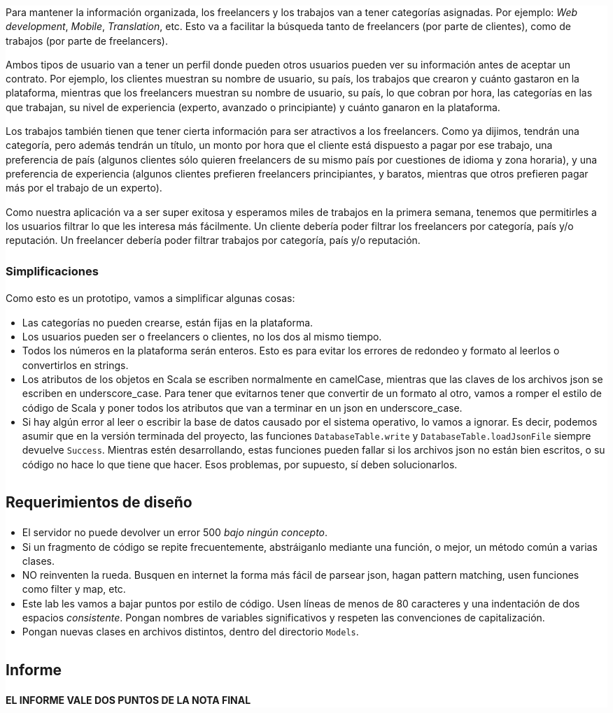 Para mantener la información organizada, los freelancers y los trabajos van a tener categorías asignadas. Por ejemplo: *Web development*, *Mobile*, *Translation*, etc. Esto va a facilitar la búsqueda tanto de freelancers (por parte de clientes), como de trabajos (por parte de freelancers).

Ambos tipos de usuario van a tener un perfil donde pueden otros usuarios pueden ver su información antes de aceptar un contrato. Por ejemplo, los clientes muestran su nombre de usuario, su país, los trabajos que crearon y cuánto gastaron en la plataforma, mientras que los freelancers muestran su nombre de usuario, su país, lo que cobran por hora, las categorías en las que trabajan, su nivel de experiencia (experto, avanzado o principiante) y cuánto ganaron en la plataforma.

Los trabajos también tienen que tener cierta información para ser atractivos a los freelancers. Como ya dijimos, tendrán una categoría, pero además tendrán un título,  un monto por hora que el cliente está dispuesto a pagar por ese trabajo, una preferencia de país (algunos clientes sólo quieren freelancers de su mismo país por cuestiones de idioma y zona horaria), y una preferencia de experiencia (algunos clientes prefieren freelancers principiantes, y baratos, mientras que otros prefieren pagar más por el trabajo de un experto).

Como nuestra aplicación va a ser super exitosa y esperamos miles de trabajos en la primera semana, tenemos que permitirles a los usuarios filtrar lo que les interesa más fácilmente. Un cliente debería poder filtrar los freelancers por categoría, país y/o reputación. Un freelancer debería poder filtrar trabajos por categoría, país y/o reputación.
### Simplificaciones
Como esto es un prototipo, vamos a simplificar algunas cosas:
* Las categorías no pueden crearse, están fijas en la plataforma.
* Los usuarios pueden ser o freelancers o clientes, no los dos al mismo tiempo.
* Todos los números en la plataforma serán enteros. Esto es para evitar los errores de redondeo y formato al leerlos o convertirlos en strings.
* Los atributos de los objetos en Scala se escriben normalmente en camelCase, mientras que las claves de los archivos json se escriben en underscore_case. Para tener que evitarnos tener que convertir de un formato al otro, vamos a romper el estilo de código de Scala y poner todos los atributos que van a terminar en un json en underscore_case.
* Si hay algún error al leer o escribir la base de datos causado por el sistema operativo, lo vamos a ignorar. Es decir, podemos asumir que en la versión terminada del proyecto, las funciones  `DatabaseTable.write` y `DatabaseTable.loadJsonFile` siempre devuelve `Success`. Mientras estén desarrollando, estas funciones pueden fallar si los archivos json no están bien escritos, o su código no hace lo que tiene que hacer. Esos problemas, por supuesto, sí deben solucionarlos.

## Requerimientos de diseño

* El servidor no puede devolver un error 500 *bajo ningún concepto*.
* Si un fragmento de código se repite frecuentemente, abstráiganlo mediante una función, o mejor, un método común a varias clases.
* NO reinventen la rueda. Busquen en internet la forma más fácil de parsear json, hagan pattern matching, usen funciones como filter y map, etc.
* Este lab les vamos a bajar puntos por estilo de código. Usen líneas de menos de 80 caracteres y una indentación de dos espacios *consistente*. Pongan nombres de variables significativos y respeten las convenciones de capitalización.
* Pongan nuevas clases en archivos distintos, dentro del directorio `Models`.
## Informe
**EL INFORME VALE DOS PUNTOS DE LA NOTA FINAL**
